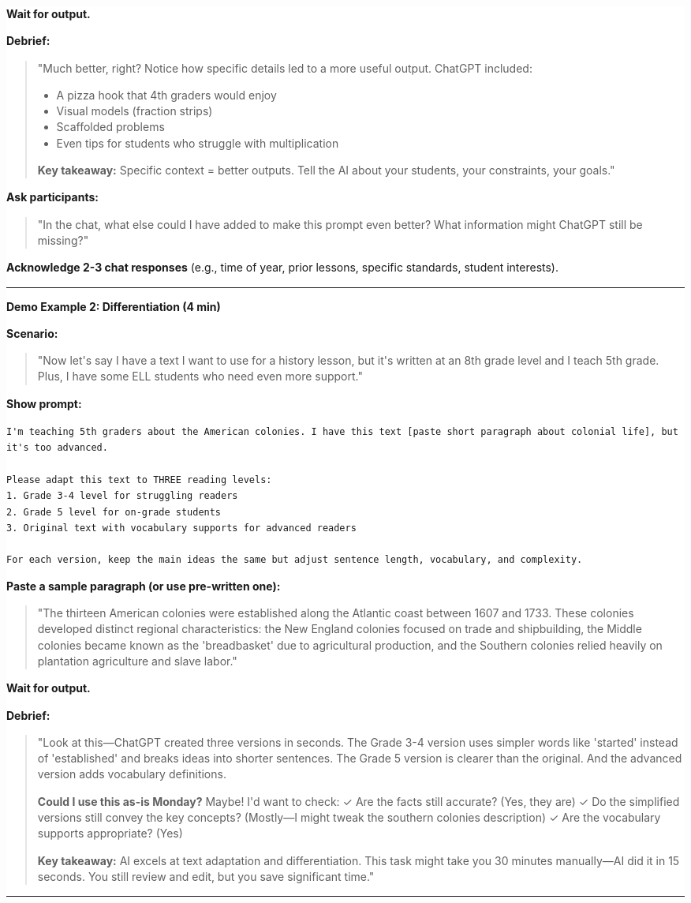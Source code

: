 **Wait for output.**

**Debrief:**
> "Much better, right? Notice how specific details led to a more useful output. ChatGPT included:
> - A pizza hook that 4th graders would enjoy
> - Visual models (fraction strips)
> - Scaffolded problems
> - Even tips for students who struggle with multiplication
>
> **Key takeaway:** Specific context = better outputs. Tell the AI about your students, your constraints, your goals."

**Ask participants:**
> "In the chat, what else could I have added to make this prompt even better? What information might ChatGPT still be missing?"

**Acknowledge 2-3 chat responses** (e.g., time of year, prior lessons, specific standards, student interests).

---

**Demo Example 2: Differentiation (4 min)**

**Scenario:**
> "Now let's say I have a text I want to use for a history lesson, but it's written at an 8th grade level and I teach 5th grade. Plus, I have some ELL students who need even more support."

**Show prompt:**
```
I'm teaching 5th graders about the American colonies. I have this text [paste short paragraph about colonial life], but it's too advanced.

Please adapt this text to THREE reading levels:
1. Grade 3-4 level for struggling readers
2. Grade 5 level for on-grade students
3. Original text with vocabulary supports for advanced readers

For each version, keep the main ideas the same but adjust sentence length, vocabulary, and complexity.
```

**Paste a sample paragraph (or use pre-written one):**
> "The thirteen American colonies were established along the Atlantic coast between 1607 and 1733. These colonies developed distinct regional characteristics: the New England colonies focused on trade and shipbuilding, the Middle colonies became known as the 'breadbasket' due to agricultural production, and the Southern colonies relied heavily on plantation agriculture and slave labor."

**Wait for output.**

**Debrief:**
> "Look at this—ChatGPT created three versions in seconds. The Grade 3-4 version uses simpler words like 'started' instead of 'established' and breaks ideas into shorter sentences. The Grade 5 version is clearer than the original. And the advanced version adds vocabulary definitions.
>
> **Could I use this as-is Monday?** Maybe! I'd want to check:
> ✓ Are the facts still accurate? (Yes, they are)
> ✓ Do the simplified versions still convey the key concepts? (Mostly—I might tweak the southern colonies description)
> ✓ Are the vocabulary supports appropriate? (Yes)
>
> **Key takeaway:** AI excels at text adaptation and differentiation. This task might take you 30 minutes manually—AI did it in 15 seconds. You still review and edit, but you save significant time."

---